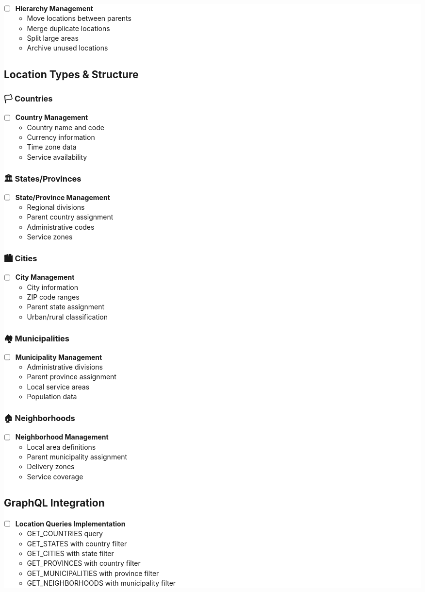 - [ ] **Hierarchy Management**
  - Move locations between parents
  - Merge duplicate locations
  - Split large areas
  - Archive unused locations

## Location Types & Structure

### 🏳️ Countries
- [ ] **Country Management**
  - Country name and code
  - Currency information
  - Time zone data
  - Service availability

### 🏛️ States/Provinces
- [ ] **State/Province Management**
  - Regional divisions
  - Parent country assignment
  - Administrative codes
  - Service zones

### 🏙️ Cities
- [ ] **City Management**
  - City information
  - ZIP code ranges
  - Parent state assignment
  - Urban/rural classification

### 🏘️ Municipalities
- [ ] **Municipality Management**
  - Administrative divisions
  - Parent province assignment
  - Local service areas
  - Population data

### 🏠 Neighborhoods
- [ ] **Neighborhood Management**
  - Local area definitions
  - Parent municipality assignment
  - Delivery zones
  - Service coverage

## GraphQL Integration
- [ ] **Location Queries Implementation**
  - GET_COUNTRIES query
  - GET_STATES with country filter
  - GET_CITIES with state filter
  - GET_PROVINCES with country filter
  - GET_MUNICIPALITIES with province filter
  - GET_NEIGHBORHOODS with municipality filter
  